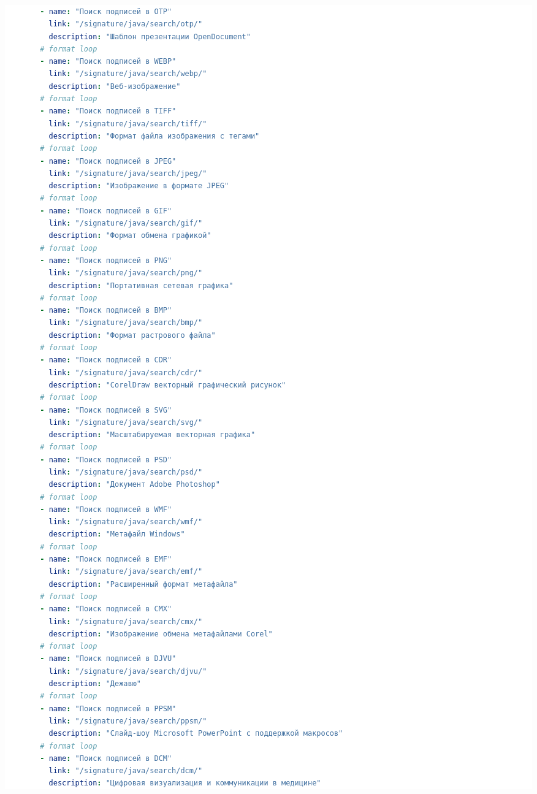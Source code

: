 ```yaml
        - name: "Поиск подписей в OTP"
          link: "/signature/java/search/otp/"
          description: "Шаблон презентации OpenDocument"
        # format loop
        - name: "Поиск подписей в WEBP"
          link: "/signature/java/search/webp/"
          description: "Веб-изображение"
        # format loop
        - name: "Поиск подписей в TIFF"
          link: "/signature/java/search/tiff/"
          description: "Формат файла изображения с тегами"
        # format loop
        - name: "Поиск подписей в JPEG"
          link: "/signature/java/search/jpeg/"
          description: "Изображение в формате JPEG"
        # format loop
        - name: "Поиск подписей в GIF"
          link: "/signature/java/search/gif/"
          description: "Формат обмена графикой"
        # format loop
        - name: "Поиск подписей в PNG"
          link: "/signature/java/search/png/"
          description: "Портативная сетевая графика"
        # format loop
        - name: "Поиск подписей в BMP"
          link: "/signature/java/search/bmp/"
          description: "Формат растрового файла"
        # format loop
        - name: "Поиск подписей в CDR"
          link: "/signature/java/search/cdr/"
          description: "CorelDraw векторный графический рисунок"
        # format loop
        - name: "Поиск подписей в SVG"
          link: "/signature/java/search/svg/"
          description: "Масштабируемая векторная графика"
        # format loop
        - name: "Поиск подписей в PSD"
          link: "/signature/java/search/psd/"
          description: "Документ Adobe Photoshop"
        # format loop
        - name: "Поиск подписей в WMF"
          link: "/signature/java/search/wmf/"
          description: "Метафайл Windows"
        # format loop
        - name: "Поиск подписей в EMF"
          link: "/signature/java/search/emf/"
          description: "Расширенный формат метафайла"
        # format loop
        - name: "Поиск подписей в CMX"
          link: "/signature/java/search/cmx/"
          description: "Изображение обмена метафайлами Corel"
        # format loop
        - name: "Поиск подписей в DJVU"
          link: "/signature/java/search/djvu/"
          description: "Дежавю"
        # format loop
        - name: "Поиск подписей в PPSM"
          link: "/signature/java/search/ppsm/"
          description: "Слайд-шоу Microsoft PowerPoint с поддержкой макросов"
        # format loop
        - name: "Поиск подписей в DCM"
          link: "/signature/java/search/dcm/"
          description: "Цифровая визуализация и коммуникации в медицине"
```